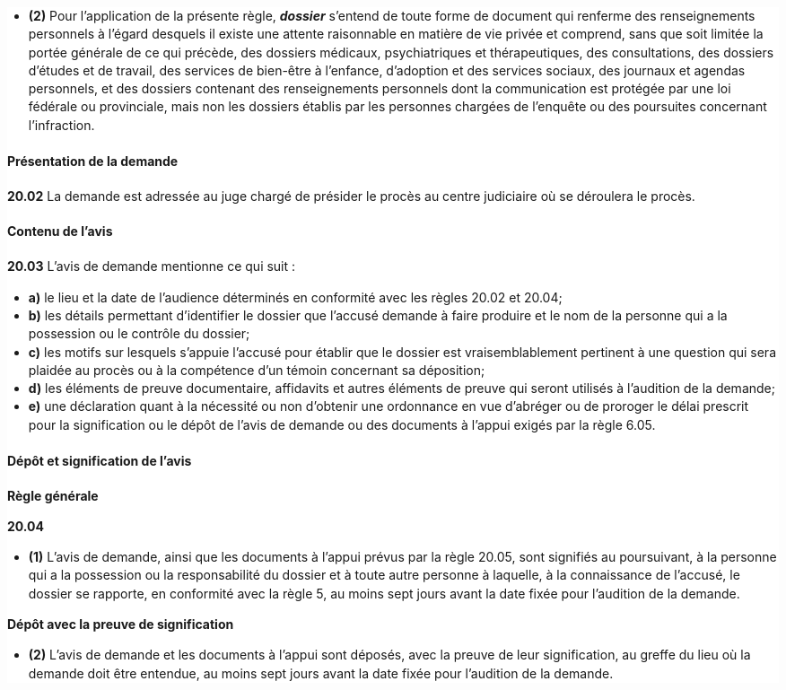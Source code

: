 - **(2)** Pour l’application de la présente règle, ***dossier*** s’entend de toute forme de document qui renferme des renseignements personnels à l’égard desquels il existe une attente raisonnable en matière de vie privée et comprend, sans que soit limitée la portée générale de ce qui précède, des dossiers médicaux, psychiatriques et thérapeutiques, des consultations, des dossiers d’études et de travail, des services de bien-être à l’enfance, d’adoption et des services sociaux, des journaux et agendas personnels, et des dossiers contenant des renseignements personnels dont la communication est protégée par une loi fédérale ou provinciale, mais non les dossiers établis par les personnes chargées de l’enquête ou des poursuites concernant l’infraction.




#### Présentation de la demande


**20.02** La demande est adressée au juge chargé de présider le procès au centre judiciaire où se déroulera le procès.




#### Contenu de l’avis


**20.03** L’avis de demande mentionne ce qui suit :
- **a)** le lieu et la date de l’audience déterminés en conformité avec les règles 20.02 et 20.04;
- **b)** les détails permettant d’identifier le dossier que l’accusé demande à faire produire et le nom de la personne qui a la possession ou le contrôle du dossier;
- **c)** les motifs sur lesquels s’appuie l’accusé pour établir que le dossier est vraisemblablement pertinent à une question qui sera plaidée au procès ou à la compétence d’un témoin concernant sa déposition;
- **d)** les éléments de preuve documentaire, affidavits et autres éléments de preuve qui seront utilisés à l’audition de la demande;
- **e)** une déclaration quant à la nécessité ou non d’obtenir une ordonnance en vue d’abréger ou de proroger le délai prescrit pour la signification ou le dépôt de l’avis de demande ou des documents à l’appui exigés par la règle 6.05.




#### Dépôt et signification de l’avis



**Règle générale**

**20.04** 

- **(1)** L’avis de demande, ainsi que les documents à l’appui prévus par la règle 20.05, sont signifiés au poursuivant, à la personne qui a la possession ou la responsabilité du dossier et à toute autre personne à laquelle, à la connaissance de l’accusé, le dossier se rapporte, en conformité avec la règle 5, au moins sept jours avant la date fixée pour l’audition de la demande.

**Dépôt avec la preuve de signification**

- **(2)** L’avis de demande et les documents à l’appui sont déposés, avec la preuve de leur signification, au greffe du lieu où la demande doit être entendue, au moins sept jours avant la date fixée pour l’audition de la demande.



